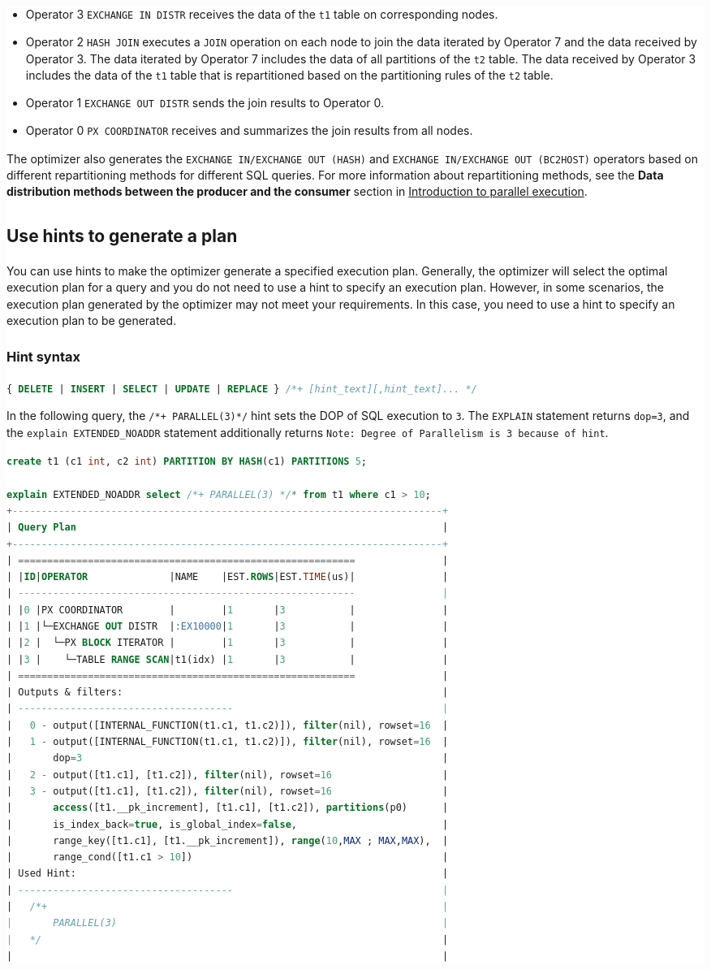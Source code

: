 - Operator 3 `EXCHANGE IN DISTR` receives the data of the `t1` table on corresponding nodes.

- Operator 2 `HASH JOIN` executes a `JOIN` operation on each node to join the data iterated by Operator 7 and the data received by Operator 3. The data iterated by Operator 7 includes the data of all partitions of the `t2` table. The data received by Operator 3 includes the data of the `t1` table that is repartitioned based on the partitioning rules of the `t2` table.

- Operator 1 `EXCHANGE OUT DISTR` sends the join results to Operator 0.

- Operator 0 `PX COORDINATOR` receives and summarizes the join results from all nodes.

The optimizer also generates the `EXCHANGE IN/EXCHANGE OUT (HASH)` and `EXCHANGE IN/EXCHANGE OUT (BC2HOST)` operators based on different repartitioning methods for different SQL queries. For more information about repartitioning methods, see the **Data distribution methods between the producer and the consumer** section in [Introduction to parallel execution](https://en.oceanbase.com/docs/common-oceanbase-database-10000000001378041).

## Use hints to generate a plan

You can use hints to make the optimizer generate a specified execution plan. Generally, the optimizer will select the optimal execution plan for a query and you do not need to use a hint to specify an execution plan. However, in some scenarios, the execution plan generated by the optimizer may not meet your requirements. In this case, you need to use a hint to specify an execution plan to be generated.

### Hint syntax

```sql
{ DELETE | INSERT | SELECT | UPDATE | REPLACE } /*+ [hint_text][,hint_text]... */
```

In the following query, the `/*+ PARALLEL(3)*/` hint sets the DOP of SQL execution to `3`. The `EXPLAIN` statement returns `dop=3`, and the `explain EXTENDED_NOADDR` statement additionally returns `Note: Degree of Parallelism is 3 because of hint`.

```sql
create t1 (c1 int, c2 int) PARTITION BY HASH(c1) PARTITIONS 5;

explain EXTENDED_NOADDR select /*+ PARALLEL(3) */* from t1 where c1 > 10;
+--------------------------------------------------------------------------+
| Query Plan                                                               |
+--------------------------------------------------------------------------+
| ==========================================================               |
| |ID|OPERATOR              |NAME    |EST.ROWS|EST.TIME(us)|               |
| ----------------------------------------------------------               |
| |0 |PX COORDINATOR        |        |1       |3           |               |
| |1 |└─EXCHANGE OUT DISTR  |:EX10000|1       |3           |               |
| |2 |  └─PX BLOCK ITERATOR |        |1       |3           |               |
| |3 |    └─TABLE RANGE SCAN|t1(idx) |1       |3           |               |
| ==========================================================               |
| Outputs & filters:                                                       |
| -------------------------------------                                    |
|   0 - output([INTERNAL_FUNCTION(t1.c1, t1.c2)]), filter(nil), rowset=16  |
|   1 - output([INTERNAL_FUNCTION(t1.c1, t1.c2)]), filter(nil), rowset=16  |
|       dop=3                                                              |
|   2 - output([t1.c1], [t1.c2]), filter(nil), rowset=16                   |
|   3 - output([t1.c1], [t1.c2]), filter(nil), rowset=16                   |
|       access([t1.__pk_increment], [t1.c1], [t1.c2]), partitions(p0)      |
|       is_index_back=true, is_global_index=false,                         |
|       range_key([t1.c1], [t1.__pk_increment]), range(10,MAX ; MAX,MAX),  |
|       range_cond([t1.c1 > 10])                                           |
| Used Hint:                                                               |
| -------------------------------------                                    |
|   /*+                                                                    |
|       PARALLEL(3)                                                        |
|   */                                                                     |
|                                                                          |
```